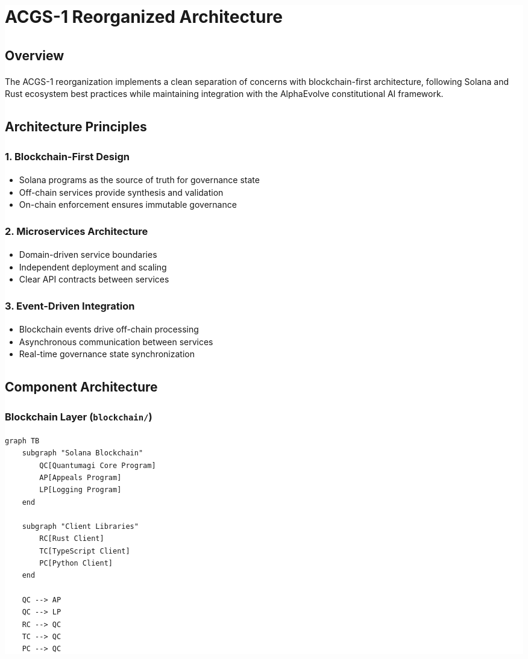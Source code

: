 # ACGS-1 Reorganized Architecture

## Overview

The ACGS-1 reorganization implements a clean separation of concerns with blockchain-first architecture, following Solana and Rust ecosystem best practices while maintaining integration with the AlphaEvolve constitutional AI framework.

## Architecture Principles

### 1. **Blockchain-First Design**
- Solana programs as the source of truth for governance state
- Off-chain services provide synthesis and validation
- On-chain enforcement ensures immutable governance

### 2. **Microservices Architecture**
- Domain-driven service boundaries
- Independent deployment and scaling
- Clear API contracts between services

### 3. **Event-Driven Integration**
- Blockchain events drive off-chain processing
- Asynchronous communication between services
- Real-time governance state synchronization

## Component Architecture

### Blockchain Layer (`blockchain/`)

```mermaid
graph TB
    subgraph "Solana Blockchain"
        QC[Quantumagi Core Program]
        AP[Appeals Program] 
        LP[Logging Program]
    end
    
    subgraph "Client Libraries"
        RC[Rust Client]
        TC[TypeScript Client]
        PC[Python Client]
    end
    
    QC --> AP
    QC --> LP
    RC --> QC
    TC --> QC
    PC --> QC
```
